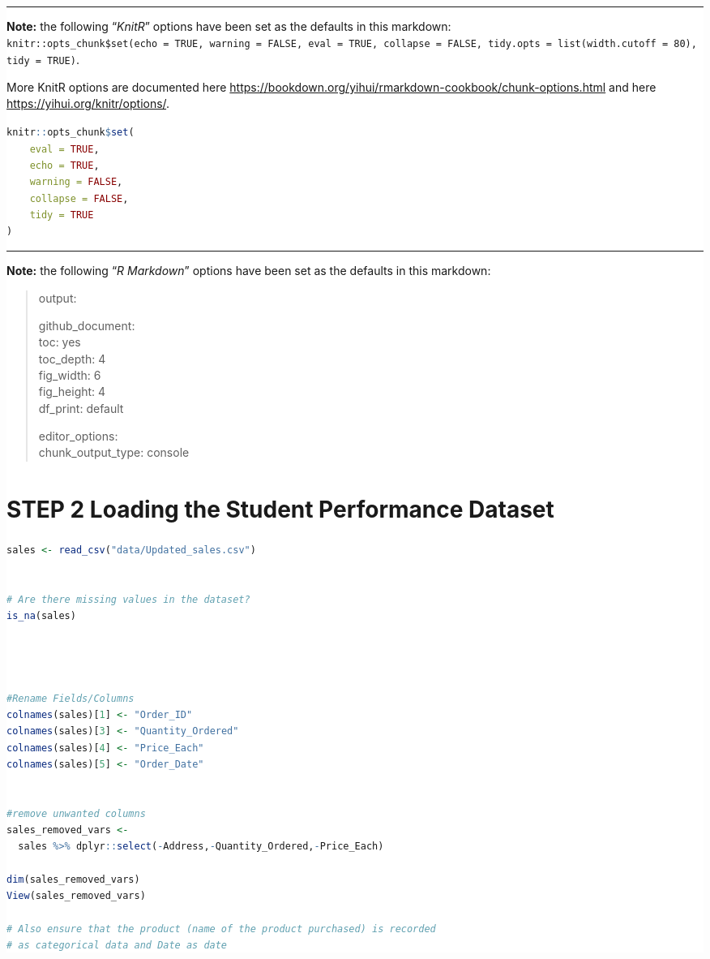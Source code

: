 ------------------------------------------------------------------------

**Note:** the following “*KnitR*” options have been set as the defaults
in this markdown:  
`knitr::opts_chunk$set(echo = TRUE, warning = FALSE, eval = TRUE, collapse = FALSE, tidy.opts = list(width.cutoff = 80), tidy = TRUE)`.

More KnitR options are documented here
<https://bookdown.org/yihui/rmarkdown-cookbook/chunk-options.html> and
here <https://yihui.org/knitr/options/>.

``` r
knitr::opts_chunk$set(
    eval = TRUE,
    echo = TRUE,
    warning = FALSE,
    collapse = FALSE,
    tidy = TRUE
)
```

------------------------------------------------------------------------

**Note:** the following “*R Markdown*” options have been set as the
defaults in this markdown:

> output:
>
> github_document:  
> toc: yes  
> toc_depth: 4  
> fig_width: 6  
> fig_height: 4  
> df_print: default
>
> editor_options:  
> chunk_output_type: console

# STEP 2 Loading the Student Performance Dataset

``` r
sales <- read_csv("data/Updated_sales.csv")


# Are there missing values in the dataset?
is_na(sales)




#Rename Fields/Columns
colnames(sales)[1] <- "Order_ID"
colnames(sales)[3] <- "Quantity_Ordered"
colnames(sales)[4] <- "Price_Each"
colnames(sales)[5] <- "Order_Date"


#remove unwanted columns
sales_removed_vars <-
  sales %>% dplyr::select(-Address,-Quantity_Ordered,-Price_Each)

dim(sales_removed_vars)
View(sales_removed_vars)

# Also ensure that the product (name of the product purchased) is recorded
# as categorical data and Date as date
```